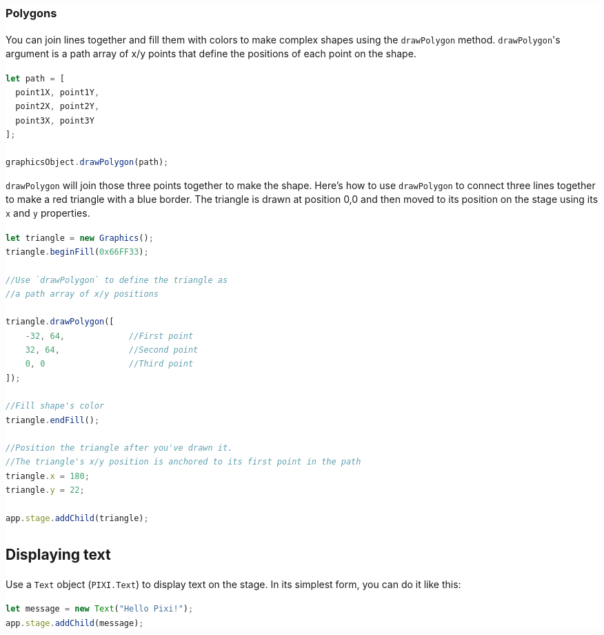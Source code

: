 <a id='polygons'></a>
### Polygons

You can join lines together and fill them with colors to make complex
shapes using the `drawPolygon` method. `drawPolygon`'s argument is a
path array of x/y points that define the positions of each point on the
shape.
```js
let path = [
  point1X, point1Y,
  point2X, point2Y,
  point3X, point3Y
];

graphicsObject.drawPolygon(path);
```
`drawPolygon` will join those three points together to make the shape.
Here’s how to use `drawPolygon` to connect three lines together to
make a red triangle with a blue border. The triangle is drawn at
position 0,0 and then moved to its position on the stage using its
`x` and `y` properties.
```js
let triangle = new Graphics();
triangle.beginFill(0x66FF33);

//Use `drawPolygon` to define the triangle as
//a path array of x/y positions

triangle.drawPolygon([
    -32, 64,             //First point
    32, 64,              //Second point
    0, 0                 //Third point
]);

//Fill shape's color
triangle.endFill();

//Position the triangle after you've drawn it.
//The triangle's x/y position is anchored to its first point in the path
triangle.x = 180;
triangle.y = 22;

app.stage.addChild(triangle);
```
<a id='text'></a>

Displaying text
---------------

Use a `Text` object (`PIXI.Text`) to display text on the stage. In its simplest form, you can do it like this:
```js
let message = new Text("Hello Pixi!");
app.stage.addChild(message);
```
